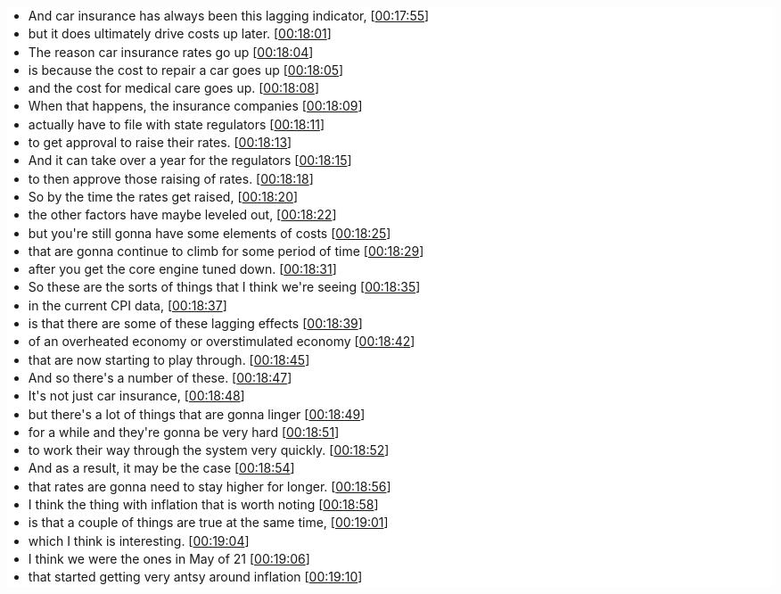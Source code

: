 *  And car insurance has always been this lagging indicator, [[00:17:55](https://www.youtube.com/watch?v=EJEAq0Nsesc&t=1075.56s)]
*  but it does ultimately drive costs up later. [[00:18:01](https://www.youtube.com/watch?v=EJEAq0Nsesc&t=1081.36s)]
*  The reason car insurance rates go up [[00:18:04](https://www.youtube.com/watch?v=EJEAq0Nsesc&t=1084.12s)]
*  is because the cost to repair a car goes up [[00:18:05](https://www.youtube.com/watch?v=EJEAq0Nsesc&t=1085.8799999999999s)]
*  and the cost for medical care goes up. [[00:18:08](https://www.youtube.com/watch?v=EJEAq0Nsesc&t=1088.08s)]
*  When that happens, the insurance companies [[00:18:09](https://www.youtube.com/watch?v=EJEAq0Nsesc&t=1089.6799999999998s)]
*  actually have to file with state regulators [[00:18:11](https://www.youtube.com/watch?v=EJEAq0Nsesc&t=1091.56s)]
*  to get approval to raise their rates. [[00:18:13](https://www.youtube.com/watch?v=EJEAq0Nsesc&t=1093.44s)]
*  And it can take over a year for the regulators [[00:18:15](https://www.youtube.com/watch?v=EJEAq0Nsesc&t=1095.6799999999998s)]
*  to then approve those raising of rates. [[00:18:18](https://www.youtube.com/watch?v=EJEAq0Nsesc&t=1098.04s)]
*  So by the time the rates get raised, [[00:18:20](https://www.youtube.com/watch?v=EJEAq0Nsesc&t=1100.24s)]
*  the other factors have maybe leveled out, [[00:18:22](https://www.youtube.com/watch?v=EJEAq0Nsesc&t=1102.8799999999999s)]
*  but you're still gonna have some elements of costs [[00:18:25](https://www.youtube.com/watch?v=EJEAq0Nsesc&t=1105.76s)]
*  that are gonna continue to climb for some period of time [[00:18:29](https://www.youtube.com/watch?v=EJEAq0Nsesc&t=1109.6399999999999s)]
*  after you get the core engine tuned down. [[00:18:31](https://www.youtube.com/watch?v=EJEAq0Nsesc&t=1111.9599999999998s)]
*  So these are the sorts of things that I think we're seeing [[00:18:35](https://www.youtube.com/watch?v=EJEAq0Nsesc&t=1115.1599999999999s)]
*  in the current CPI data, [[00:18:37](https://www.youtube.com/watch?v=EJEAq0Nsesc&t=1117.1599999999999s)]
*  is that there are some of these lagging effects [[00:18:39](https://www.youtube.com/watch?v=EJEAq0Nsesc&t=1119.72s)]
*  of an overheated economy or overstimulated economy [[00:18:42](https://www.youtube.com/watch?v=EJEAq0Nsesc&t=1122.12s)]
*  that are now starting to play through. [[00:18:45](https://www.youtube.com/watch?v=EJEAq0Nsesc&t=1125.36s)]
*  And so there's a number of these. [[00:18:47](https://www.youtube.com/watch?v=EJEAq0Nsesc&t=1127.72s)]
*  It's not just car insurance, [[00:18:48](https://www.youtube.com/watch?v=EJEAq0Nsesc&t=1128.8s)]
*  but there's a lot of things that are gonna linger [[00:18:49](https://www.youtube.com/watch?v=EJEAq0Nsesc&t=1129.84s)]
*  for a while and they're gonna be very hard [[00:18:51](https://www.youtube.com/watch?v=EJEAq0Nsesc&t=1131.2s)]
*  to work their way through the system very quickly. [[00:18:52](https://www.youtube.com/watch?v=EJEAq0Nsesc&t=1132.6000000000001s)]
*  And as a result, it may be the case [[00:18:54](https://www.youtube.com/watch?v=EJEAq0Nsesc&t=1134.88s)]
*  that rates are gonna need to stay higher for longer. [[00:18:56](https://www.youtube.com/watch?v=EJEAq0Nsesc&t=1136.8s)]
*  I think the thing with inflation that is worth noting [[00:18:58](https://www.youtube.com/watch?v=EJEAq0Nsesc&t=1138.76s)]
*  is that a couple of things are true at the same time, [[00:19:01](https://www.youtube.com/watch?v=EJEAq0Nsesc&t=1141.32s)]
*  which I think is interesting. [[00:19:04](https://www.youtube.com/watch?v=EJEAq0Nsesc&t=1144.52s)]
*  I think we were the ones in May of 21 [[00:19:06](https://www.youtube.com/watch?v=EJEAq0Nsesc&t=1146.92s)]
*  that started getting very antsy around inflation [[00:19:10](https://www.youtube.com/watch?v=EJEAq0Nsesc&t=1150.96s)]